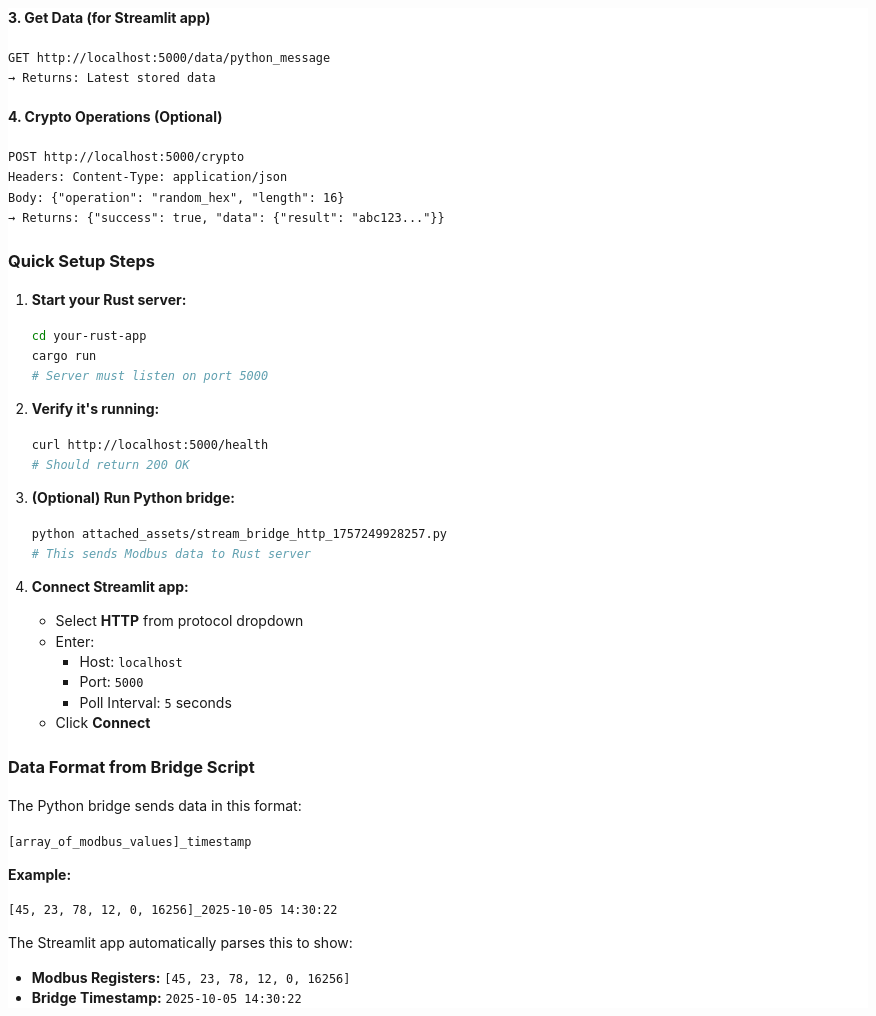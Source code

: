#### 3. Get Data (for Streamlit app)
```
GET http://localhost:5000/data/python_message
→ Returns: Latest stored data
```

#### 4. Crypto Operations (Optional)
```
POST http://localhost:5000/crypto
Headers: Content-Type: application/json
Body: {"operation": "random_hex", "length": 16}
→ Returns: {"success": true, "data": {"result": "abc123..."}}
```

### Quick Setup Steps

1. **Start your Rust server:**
   ```bash
   cd your-rust-app
   cargo run
   # Server must listen on port 5000
   ```

2. **Verify it's running:**
   ```bash
   curl http://localhost:5000/health
   # Should return 200 OK
   ```

3. **(Optional) Run Python bridge:**
   ```bash
   python attached_assets/stream_bridge_http_1757249928257.py
   # This sends Modbus data to Rust server
   ```

4. **Connect Streamlit app:**
   - Select **HTTP** from protocol dropdown
   - Enter:
     - Host: `localhost`
     - Port: `5000`
     - Poll Interval: `5` seconds
   - Click **Connect**

### Data Format from Bridge Script

The Python bridge sends data in this format:
```
[array_of_modbus_values]_timestamp
```

**Example:**
```
[45, 23, 78, 12, 0, 16256]_2025-10-05 14:30:22
```

The Streamlit app automatically parses this to show:
- **Modbus Registers:** `[45, 23, 78, 12, 0, 16256]`
- **Bridge Timestamp:** `2025-10-05 14:30:22`
